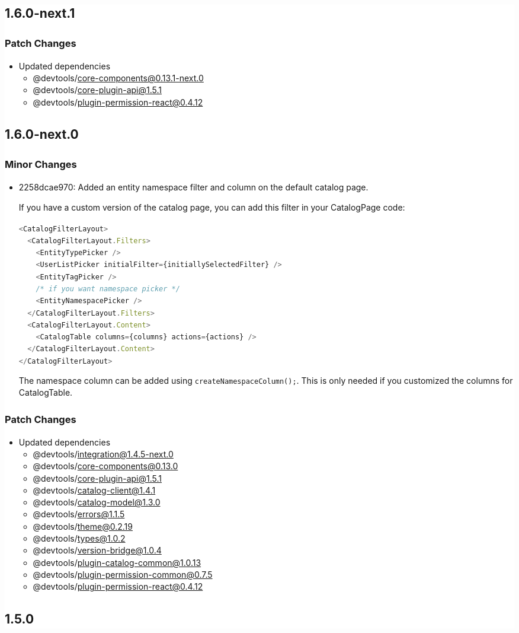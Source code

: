 ## 1.6.0-next.1

### Patch Changes

- Updated dependencies
  - @devtools/core-components@0.13.1-next.0
  - @devtools/core-plugin-api@1.5.1
  - @devtools/plugin-permission-react@0.4.12

## 1.6.0-next.0

### Minor Changes

- 2258dcae970: Added an entity namespace filter and column on the default catalog page.

  If you have a custom version of the catalog page, you can add this filter in your CatalogPage code:

  ```ts
  <CatalogFilterLayout>
    <CatalogFilterLayout.Filters>
      <EntityTypePicker />
      <UserListPicker initialFilter={initiallySelectedFilter} />
      <EntityTagPicker />
      /* if you want namespace picker */
      <EntityNamespacePicker />
    </CatalogFilterLayout.Filters>
    <CatalogFilterLayout.Content>
      <CatalogTable columns={columns} actions={actions} />
    </CatalogFilterLayout.Content>
  </CatalogFilterLayout>
  ```

  The namespace column can be added using `createNamespaceColumn();`. This is only needed if you customized the columns for CatalogTable.

### Patch Changes

- Updated dependencies
  - @devtools/integration@1.4.5-next.0
  - @devtools/core-components@0.13.0
  - @devtools/core-plugin-api@1.5.1
  - @devtools/catalog-client@1.4.1
  - @devtools/catalog-model@1.3.0
  - @devtools/errors@1.1.5
  - @devtools/theme@0.2.19
  - @devtools/types@1.0.2
  - @devtools/version-bridge@1.0.4
  - @devtools/plugin-catalog-common@1.0.13
  - @devtools/plugin-permission-common@0.7.5
  - @devtools/plugin-permission-react@0.4.12

## 1.5.0
